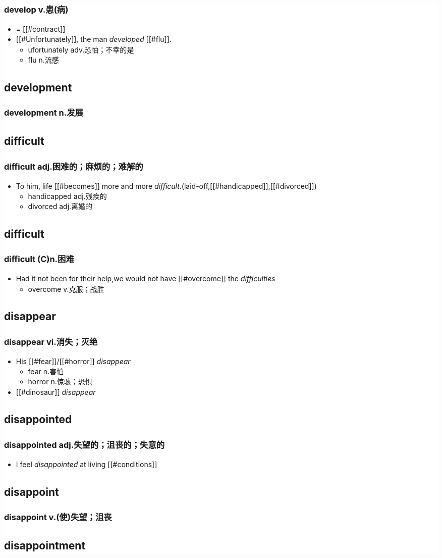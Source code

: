 ### develop v.患(病)

- = [[#contract]]
- [[#Unfortunately]], the man *developed* [[#flu]].
  - ufortunately adv.恐怕；不幸的是
  - flu n.流感

## development

### development n.发展

## difficult

### difficult adj.困难的；麻烦的；难解的

- To him, life [[#becomes]] more and more *difficult*.(laid-off,[[#handicapped]],[[#divorced]])
  - handicapped adj.残疾的
  - divorced adj.离婚的

## difficult

### difficult (C)n.困难

- Had it not been for their help,we would not have [[#overcome]] the *difficulties*
  - overcome v.克服；战胜

## disappear

### disappear vi.消失；灭绝

- His [[#fear]]/[[#horror]] *disappear*
  - fear n.害怕
  - horror n.惊骇；恐惧
- [[#dinosaur]] *disappear*

## disappointed

### disappointed adj.失望的；沮丧的；失意的

- I feel *disappointed* at living [[#conditions]]

## disappoint

### disappoint v.(使)失望；沮丧

## disappointment
